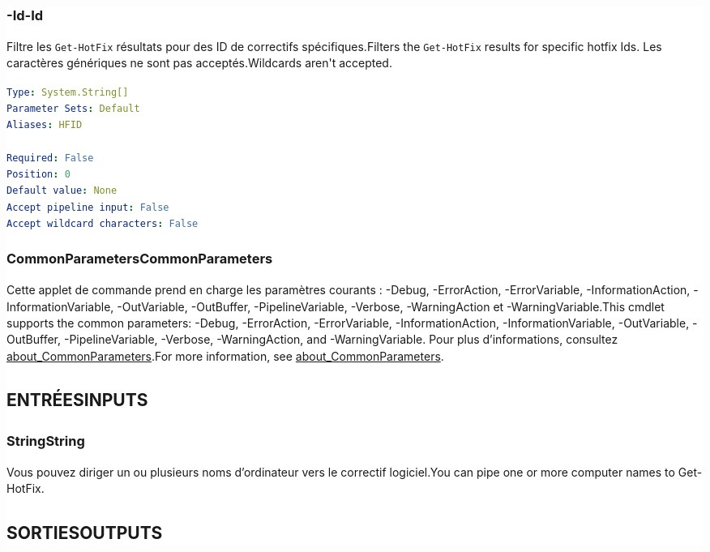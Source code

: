 ### <span data-ttu-id="02daf-150">-Id</span><span class="sxs-lookup"><span data-stu-id="02daf-150">-Id</span></span>

<span data-ttu-id="02daf-151">Filtre les `Get-HotFix` résultats pour des ID de correctifs spécifiques.</span><span class="sxs-lookup"><span data-stu-id="02daf-151">Filters the `Get-HotFix` results for specific hotfix Ids.</span></span> <span data-ttu-id="02daf-152">Les caractères génériques ne sont pas acceptés.</span><span class="sxs-lookup"><span data-stu-id="02daf-152">Wildcards aren't accepted.</span></span>

```yaml
Type: System.String[]
Parameter Sets: Default
Aliases: HFID

Required: False
Position: 0
Default value: None
Accept pipeline input: False
Accept wildcard characters: False
```

### <span data-ttu-id="02daf-153">CommonParameters</span><span class="sxs-lookup"><span data-stu-id="02daf-153">CommonParameters</span></span>

<span data-ttu-id="02daf-154">Cette applet de commande prend en charge les paramètres courants : -Debug, -ErrorAction, -ErrorVariable, -InformationAction, -InformationVariable, -OutVariable, -OutBuffer, -PipelineVariable, -Verbose, -WarningAction et -WarningVariable.</span><span class="sxs-lookup"><span data-stu-id="02daf-154">This cmdlet supports the common parameters: -Debug, -ErrorAction, -ErrorVariable, -InformationAction, -InformationVariable, -OutVariable, -OutBuffer, -PipelineVariable, -Verbose, -WarningAction, and -WarningVariable.</span></span> <span data-ttu-id="02daf-155">Pour plus d’informations, consultez [about_CommonParameters](https://go.microsoft.com/fwlink/?LinkID=113216).</span><span class="sxs-lookup"><span data-stu-id="02daf-155">For more information, see [about_CommonParameters](https://go.microsoft.com/fwlink/?LinkID=113216).</span></span>

## <span data-ttu-id="02daf-156">ENTRÉES</span><span class="sxs-lookup"><span data-stu-id="02daf-156">INPUTS</span></span>

### <span data-ttu-id="02daf-157">String</span><span class="sxs-lookup"><span data-stu-id="02daf-157">String</span></span>

<span data-ttu-id="02daf-158">Vous pouvez diriger un ou plusieurs noms d’ordinateur vers le correctif logiciel.</span><span class="sxs-lookup"><span data-stu-id="02daf-158">You can pipe one or more computer names to Get-HotFix.</span></span>

## <span data-ttu-id="02daf-159">SORTIES</span><span class="sxs-lookup"><span data-stu-id="02daf-159">OUTPUTS</span></span>
